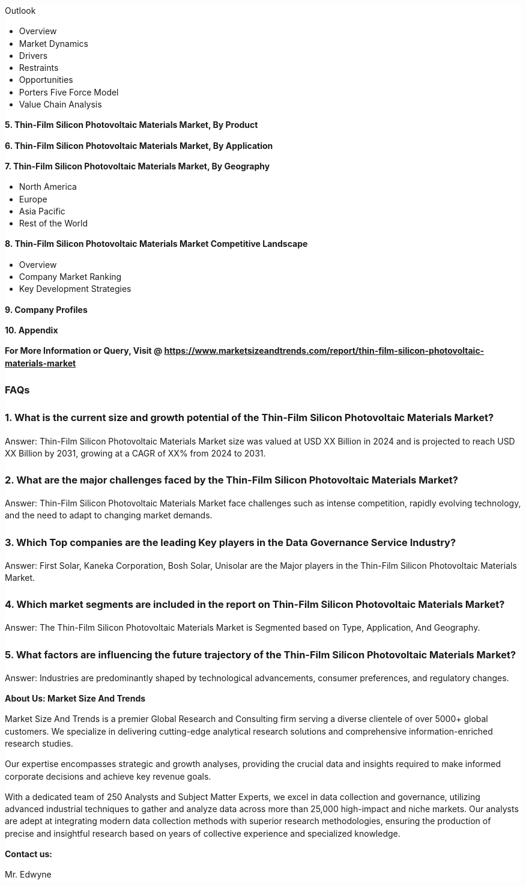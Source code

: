 Outlook</span></strong></p></div><div class="" data-test-id=""><ul><li><span class="">Overview</span></li><li><span class="">Market Dynamics</span></li><li><span class="">Drivers</span></li><li><span class="">Restraints</span></li><li><span class="">Opportunities</span></li><li><span class="">Porters Five Force Model</span></li><li><span class="">Value Chain Analysis</span></li></ul></div><div class="" data-test-id=""><p><strong><span class="">5. Thin-Film Silicon Photovoltaic Materials Market, By Product</span></strong></p></div><div class="" data-test-id=""><p><strong><span class="">6. Thin-Film Silicon Photovoltaic Materials Market, By Application</span></strong></p></div><div class="" data-test-id=""><p><strong><span class="">7. Thin-Film Silicon Photovoltaic Materials Market, By Geography</span></strong></p></div><div class="" data-test-id=""><ul><li><span class="">North America</span></li><li><span class="">Europe</span></li><li><span class="">Asia Pacific</span></li><li><span class="">Rest of the World</span></li></ul></div><div class="" data-test-id=""><p><strong><span class="">8. Thin-Film Silicon Photovoltaic Materials Market Competitive Landscape</span></strong></p></div><div class="" data-test-id=""><ul><li><span class="">Overview</span></li><li><span class="">Company Market Ranking</span></li><li><span class="">Key Development Strategies</span></li></ul></div><div class="" data-test-id=""><p><strong><span class="">9. Company Profiles</span></strong></p></div><div class="" data-test-id=""><p><strong><span class="">10. Appendix</span></strong></p></div><div class="" data-test-id=""><p><strong><span class="">For More Information or Query, Visit @ <a href="https://www.marketsizeandtrends.com/report/thin-film-silicon-photovoltaic-materials-market" target="_blank">https://www.marketsizeandtrends.com/report/thin-film-silicon-photovoltaic-materials-market</a></span></strong></p></div><div class="" data-test-id=""><div class="article-main__content" data-test-id="publishing-text-block"><h3><strong><span class="">FAQs</span></strong></h3></div><div class="article-main__content" data-test-id="publishing-text-block"><h3><span class="">1. What is the current size and growth potential of the Thin-Film Silicon Photovoltaic Materials Market?</span></h3></div><div class="article-main__content" data-test-id="publishing-text-block"><p><span class="font-[700]">Answer</span><span class="">: Thin-Film Silicon Photovoltaic Materials Market size was valued at USD XX Billion in 2024 and is projected to reach USD XX Billion by 2031, growing at a CAGR of XX% from 2024 to 2031.</span></p></div><div class="article-main__content" data-test-id="publishing-text-block"><h3><span class="">2. What are the major challenges faced by the Thin-Film Silicon Photovoltaic Materials Market?</span></h3></div><div class="article-main__content" data-test-id="publishing-text-block"><p><span class="font-[700]">Answer</span><span class="">: Thin-Film Silicon Photovoltaic Materials Market face challenges such as intense competition, rapidly evolving technology, and the need to adapt to changing market demands.</span></p></div><div class="article-main__content" data-test-id="publishing-text-block"><h3><span class="">3. Which Top companies are the leading Key players in the Data Governance Service Industry?</span></h3></div><div class="article-main__content" data-test-id="publishing-text-block"><p><span class="font-[700]">Answer</span><span class="">: First Solar, Kaneka Corporation, Bosh Solar, Unisolar are the Major players in the Thin-Film Silicon Photovoltaic Materials Market.</span></p></div><div class="article-main__content" data-test-id="publishing-text-block"><h3><span class="">4. Which market segments are included in the report on Thin-Film Silicon Photovoltaic Materials Market?</span></h3></div><div class="article-main__content" data-test-id="publishing-text-block"><p><span class="font-[700]">Answer</span><span class="">: The Thin-Film Silicon Photovoltaic Materials Market is Segmented based on Type, Application, And Geography.</span></p></div><div class="article-main__content" data-test-id="publishing-text-block"><h3><span class="">5. What factors are influencing the future trajectory of the Thin-Film Silicon Photovoltaic Materials Market?</span></h3></div><div class="article-main__content" data-test-id="publishing-text-block"><p><span class="font-[700]">Answer:</span><span class="">&nbsp;Industries are predominantly shaped by technological advancements, consumer preferences, and regulatory changes.</span></p></div><p><strong><span class="">About Us: Market Size And Trends</span></strong></p></div><div class="" data-test-id=""><p><span class="">Market Size And Trends is a premier Global Research and Consulting firm serving a diverse clientele of over 5000+ global customers. We specialize in delivering cutting-edge analytical research solutions and comprehensive information-enriched research studies.</span></p></div><div class="" data-test-id=""><p><span class="">Our expertise encompasses strategic and growth analyses, providing the crucial data and insights required to make informed corporate decisions and achieve key revenue goals.</span></p></div><div class="" data-test-id=""><p><span class="">With a dedicated team of 250 Analysts and Subject Matter Experts, we excel in data collection and governance, utilizing advanced industrial techniques to gather and analyze data across more than 25,000 high-impact and niche markets. Our analysts are adept at integrating modern data collection methods with superior research methodologies, ensuring the production of precise and insightful research based on years of collective experience and specialized knowledge.</span></p></div><div class="" data-test-id=""><p><strong><span class="">Contact us:</span></strong></p></div><div class="" data-test-id=""><p><span class="">Mr. Edwyne